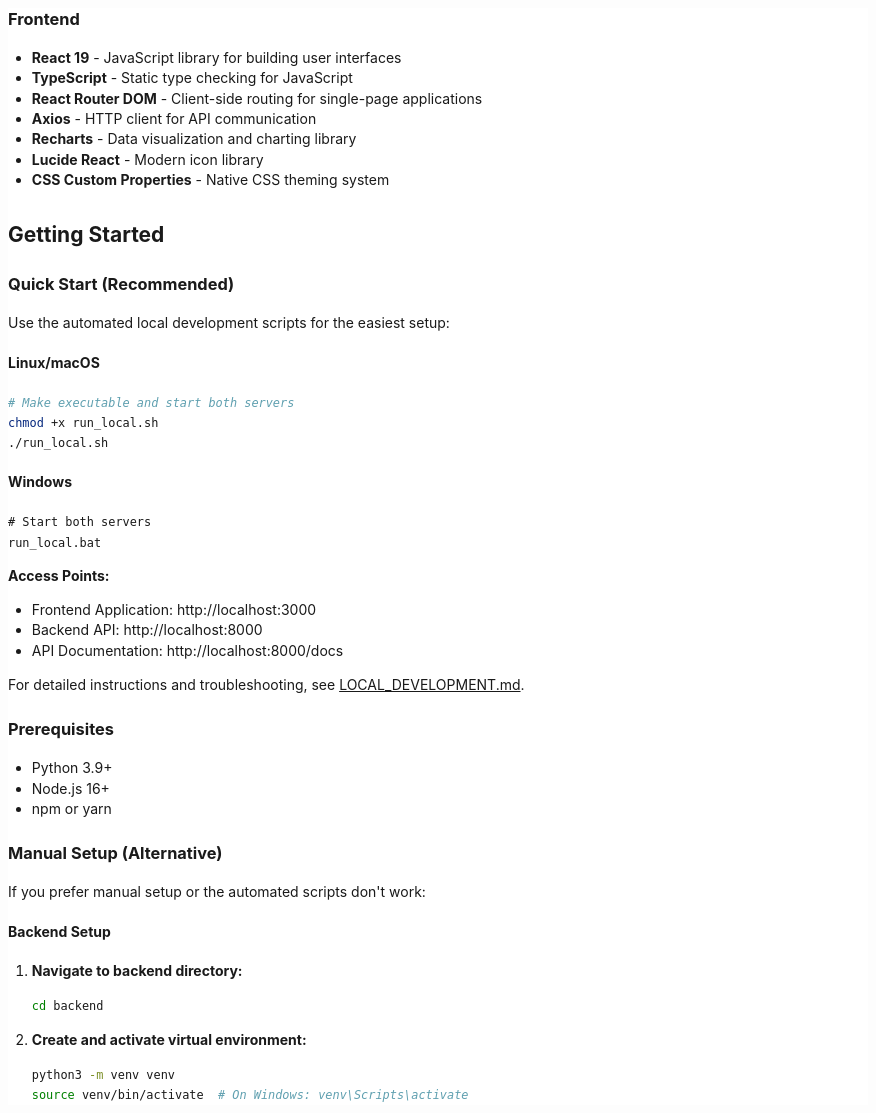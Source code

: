 ### Frontend
- **React 19** - JavaScript library for building user interfaces
- **TypeScript** - Static type checking for JavaScript
- **React Router DOM** - Client-side routing for single-page applications
- **Axios** - HTTP client for API communication
- **Recharts** - Data visualization and charting library
- **Lucide React** - Modern icon library
- **CSS Custom Properties** - Native CSS theming system

## Getting Started

### Quick Start (Recommended)

Use the automated local development scripts for the easiest setup:

#### Linux/macOS
```bash
# Make executable and start both servers
chmod +x run_local.sh
./run_local.sh
```

#### Windows
```cmd
# Start both servers
run_local.bat
```

**Access Points:**
- Frontend Application: http://localhost:3000
- Backend API: http://localhost:8000
- API Documentation: http://localhost:8000/docs

For detailed instructions and troubleshooting, see [LOCAL_DEVELOPMENT.md](LOCAL_DEVELOPMENT.md).

### Prerequisites
- Python 3.9+
- Node.js 16+
- npm or yarn

### Manual Setup (Alternative)

If you prefer manual setup or the automated scripts don't work:

#### Backend Setup

1. **Navigate to backend directory:**
   ```bash
   cd backend
   ```

2. **Create and activate virtual environment:**
   ```bash
   python3 -m venv venv
   source venv/bin/activate  # On Windows: venv\Scripts\activate
   ```
